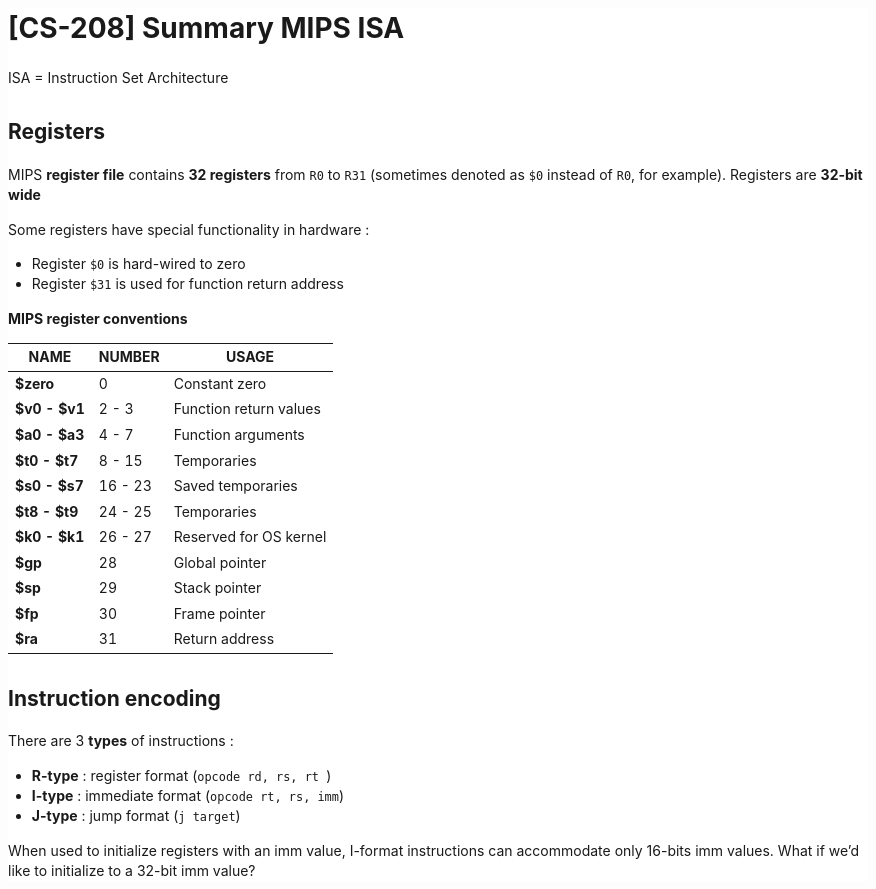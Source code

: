 # [CS-208] Summary MIPS ISA

ISA = Instruction Set Architecture



## Registers

MIPS **register file** contains **32 registers** from `R0` to `R31` (sometimes denoted as `$0` instead of `R0`, for example). Registers are **32-bit wide**

Some registers have special functionality in hardware :

- Register `$0` is hard-wired to zero
- Register `$31` is used for function return address



**MIPS register conventions**

| NAME            | NUMBER  | USAGE                  |
| --------------- | ------- | ---------------------- |
| **$zero**       | 0       | Constant zero          |
| **\$v0 - \$v1** | 2 - 3   | Function return values |
| **\$a0 - \$a3** | 4 - 7   | Function arguments     |
| **\$t0 - \$t7** | 8 - 15  | Temporaries            |
| **\$s0 - \$s7** | 16 - 23 | Saved temporaries      |
| **\$t8 - \$t9** | 24 - 25 | Temporaries            |
| **\$k0 - \$k1** | 26 - 27 | Reserved for OS kernel |
| **$gp**         | 28      | Global pointer         |
| **$sp**         | 29      | Stack pointer          |
| **$fp**         | 30      | Frame pointer          |
| **$ra**         | 31      | Return address         |





## Instruction encoding

There are 3 **types** of instructions :

- **R-type** : register format (`opcode rd, rs, rt `)
- **I-type** : immediate format (`opcode rt, rs, imm`)
- **J-type** : jump format (`j target`)



When used to initialize registers with an imm value, I-format instructions can accommodate only 16-bits imm values. What if we’d like to initialize to a 32-bit imm value? 
